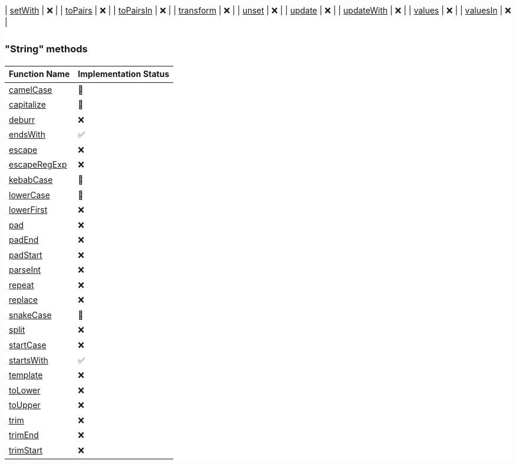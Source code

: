 | [setWith](https://lodash.com/docs/4.17.15#setWith)           | ❌                    |
| [toPairs](https://lodash.com/docs/4.17.15#toPairs)           | ❌                    |
| [toPairsIn](https://lodash.com/docs/4.17.15#toPairsIn)       | ❌                    |
| [transform](https://lodash.com/docs/4.17.15#transform)       | ❌                    |
| [unset](https://lodash.com/docs/4.17.15#unset)               | ❌                    |
| [update](https://lodash.com/docs/4.17.15#update)             | ❌                    |
| [updateWith](https://lodash.com/docs/4.17.15#updateWith)     | ❌                    |
| [values](https://lodash.com/docs/4.17.15#values)             | ❌                    |
| [valuesIn](https://lodash.com/docs/4.17.15#valuesIn)         | ❌                    |

### "String" methods

| Function Name                                                | Implementation Status |
| ------------------------------------------------------------ | --------------------- |
| [camelCase](https://lodash.com/docs/4.17.15#camelCase)       | 📝                    |
| [capitalize](https://lodash.com/docs/4.17.15#capitalize)     | 📝                    |
| [deburr](https://lodash.com/docs/4.17.15#deburr)             | ❌                    |
| [endsWith](https://lodash.com/docs/4.17.15#endsWith)         | ✅                    |
| [escape](https://lodash.com/docs/4.17.15#escape)             | ❌                    |
| [escapeRegExp](https://lodash.com/docs/4.17.15#escapeRegExp) | ❌                    |
| [kebabCase](https://lodash.com/docs/4.17.15#kebabCase)       | 📝                    |
| [lowerCase](https://lodash.com/docs/4.17.15#lowerCase)       | 📝                    |
| [lowerFirst](https://lodash.com/docs/4.17.15#lowerFirst)     | ❌                    |
| [pad](https://lodash.com/docs/4.17.15#pad)                   | ❌                    |
| [padEnd](https://lodash.com/docs/4.17.15#padEnd)             | ❌                    |
| [padStart](https://lodash.com/docs/4.17.15#padStart)         | ❌                    |
| [parseInt](https://lodash.com/docs/4.17.15#parseInt)         | ❌                    |
| [repeat](https://lodash.com/docs/4.17.15#repeat)             | ❌                    |
| [replace](https://lodash.com/docs/4.17.15#replace)           | ❌                    |
| [snakeCase](https://lodash.com/docs/4.17.15#snakeCase)       | 📝                    |
| [split](https://lodash.com/docs/4.17.15#split)               | ❌                    |
| [startCase](https://lodash.com/docs/4.17.15#startCase)       | ❌                    |
| [startsWith](https://lodash.com/docs/4.17.15#startsWith)     | ✅                    |
| [template](https://lodash.com/docs/4.17.15#template)         | ❌                    |
| [toLower](https://lodash.com/docs/4.17.15#toLower)           | ❌                    |
| [toUpper](https://lodash.com/docs/4.17.15#toUpper)           | ❌                    |
| [trim](https://lodash.com/docs/4.17.15#trim)                 | ❌                    |
| [trimEnd](https://lodash.com/docs/4.17.15#trimEnd)           | ❌                    |
| [trimStart](https://lodash.com/docs/4.17.15#trimStart)       | ❌                    |